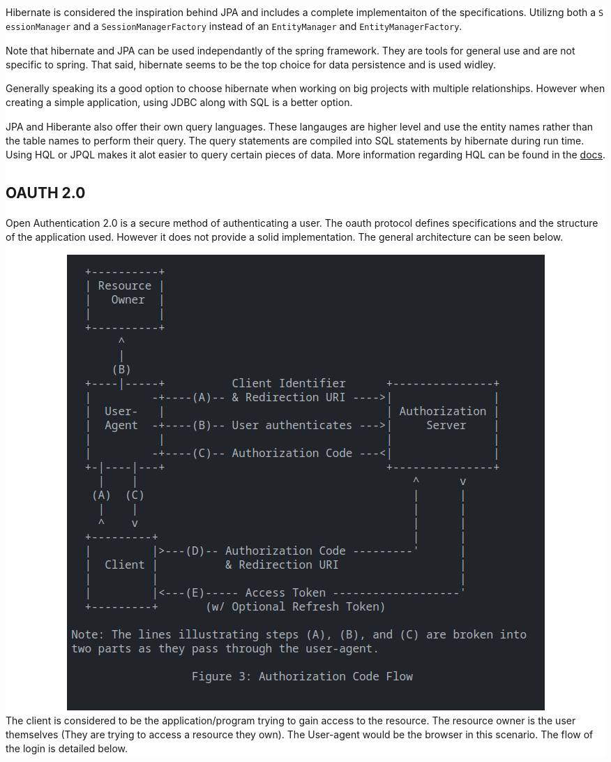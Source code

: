 Hibernate is considered the inspiration behind JPA and includes a complete implementaiton of the specifications. Utilizng both a `SessionManager` and a `SessionManagerFactory` instead of an `EntityManager` and `EntityManagerFactory`.

Note that hibernate and JPA can be used independantly of the spring framework. They are tools for general use and are not specific to spring. That said, hibernate seems to be the top choice for data persistence and is used widley.

Generally speaking its a good option to choose hibernate when working on big projects with multiple relationships. However when creating a simple application, using JDBC along with SQL is a better option.

JPA and Hiberante also offer their own query languages. These langauges are higher level and use the entity names rather than the table names to perform their query. The query statements are compiled into SQL statements by hibernate during run time. Using HQL or JPQL makes it alot easier to query certain pieces of data. More information regarding HQL can be found in the [docs](https://docs.jboss.org/hibernate/core/3.3/reference/en/html/queryhql.html).

## OAUTH 2.0

Open Authentication 2.0 is a secure method of authenticating a user. The oauth protocol defines specifications and the structure of the application used. However it does not provide a solid implementation. The general architecture can be seen below.

<div align="center">
  <img src="./img/Oauth2Arch.png" />
</div>
The client is considered to be the application/program trying to gain access to the resource. The resource owner is the user themselves (They are trying to access a resource they own). The User-agent would be the browser in this scenario. The flow of the login is detailed below.
